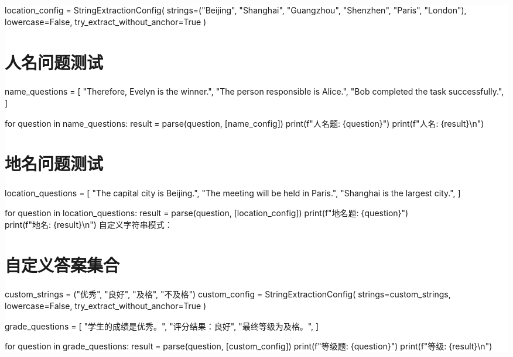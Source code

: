 location_config = StringExtractionConfig(
strings=("Beijing", "Shanghai", "Guangzhou", "Shenzhen", "Paris", "London"),
lowercase=False,
try_extract_without_anchor=True
)

# 人名问题测试
name_questions = [
"Therefore, Evelyn is the winner.",
"The person responsible is Alice.",
"Bob completed the task successfully.",
]

for question in name_questions:
result = parse(question, [name_config])
print(f"人名题: {question}")
print(f"人名: {result}\n")

# 地名问题测试
location_questions = [
"The capital city is Beijing.",
"The meeting will be held in Paris.",
"Shanghai is the largest city.",
]

for question in location_questions:
result = parse(question, [location_config])
print(f"地名题: {question}")  
print(f"地名: {result}\n")
自定义字符串模式：
# 自定义答案集合
custom_strings = ("优秀", "良好", "及格", "不及格")
custom_config = StringExtractionConfig(
strings=custom_strings,
lowercase=False,
try_extract_without_anchor=True
)

grade_questions = [
"学生的成绩是优秀。",
"评分结果：良好",
"最终等级为及格。",
]

for question in grade_questions:
result = parse(question, [custom_config])
print(f"等级题: {question}")
print(f"等级: {result}\n")
